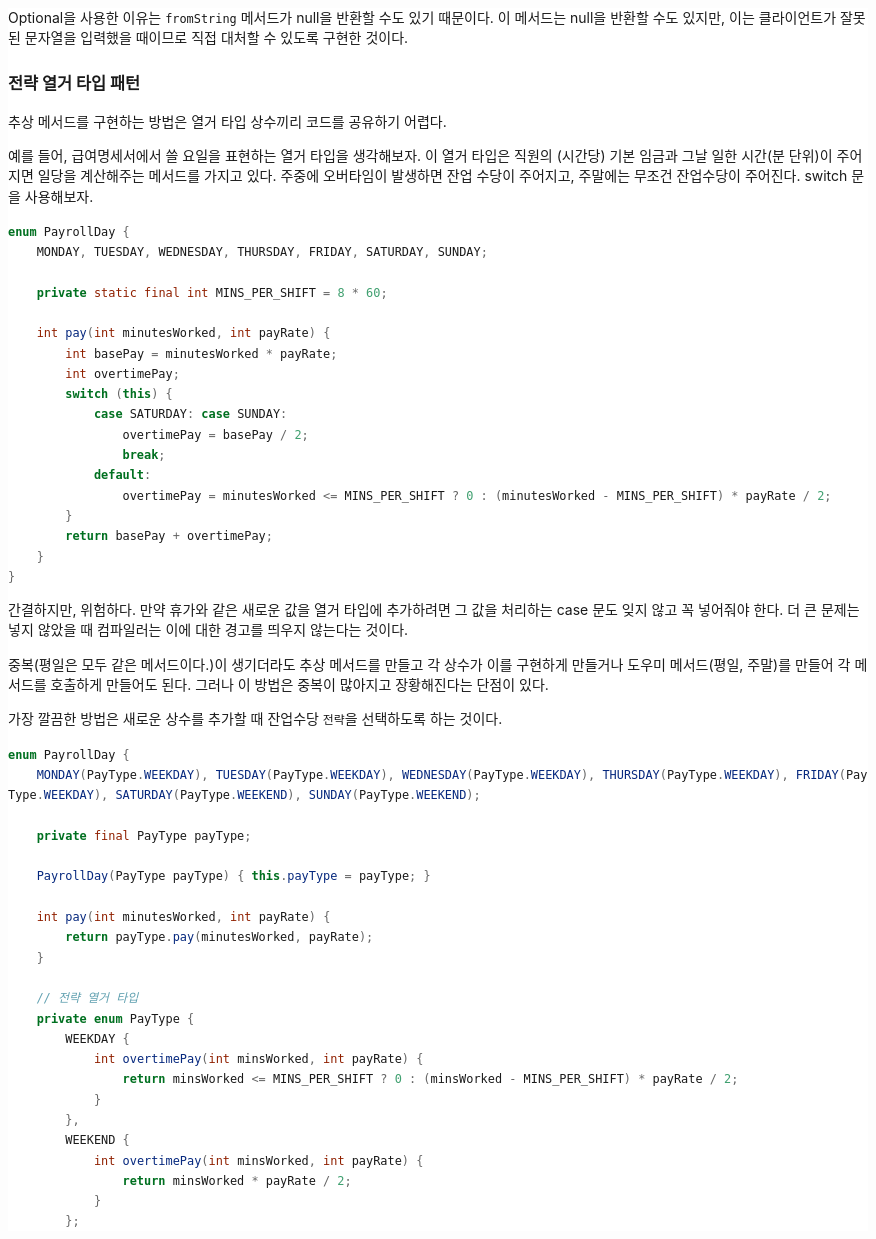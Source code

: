 Optional을 사용한 이유는 `fromString` 메서드가 null을 반환할 수도 있기 때문이다. 이 메서드는 null을 반환할 수도 있지만, 이는 클라이언트가 잘못된 문자열을 입력했을 때이므로 직접 대처할 수 있도록 구현한 것이다.

### 전략 열거 타입 패턴

추상 메서드를 구현하는 방법은 열거 타입 상수끼리 코드를 공유하기 어렵다.

예를 들어, 급여명세서에서 쓸 요일을 표현하는 열거 타입을 생각해보자. 이 열거 타입은 직원의 (시간당) 기본 임금과 그날 일한 시간(분 단위)이 주어지면 일당을 계산해주는 메서드를 가지고 있다. 주중에 오버타임이 발생하면 잔업 수당이 주어지고, 주말에는 무조건 잔업수당이 주어진다. switch 문을 사용해보자.

```java
enum PayrollDay {
    MONDAY, TUESDAY, WEDNESDAY, THURSDAY, FRIDAY, SATURDAY, SUNDAY;

    private static final int MINS_PER_SHIFT = 8 * 60;

    int pay(int minutesWorked, int payRate) {
        int basePay = minutesWorked * payRate;
        int overtimePay;
        switch (this) {
            case SATURDAY: case SUNDAY:
                overtimePay = basePay / 2;
                break;
            default:
                overtimePay = minutesWorked <= MINS_PER_SHIFT ? 0 : (minutesWorked - MINS_PER_SHIFT) * payRate / 2;
        }
        return basePay + overtimePay;
    }
}
```

간결하지만, 위험하다. 만약 휴가와 같은 새로운 값을 열거 타입에 추가하려면 그 값을 처리하는 case 문도 잊지 않고 꼭 넣어줘야 한다. 더 큰 문제는 넣지 않았을 때 컴파일러는 이에 대한 경고를 띄우지 않는다는 것이다.

중복(평일은 모두 같은 메서드이다.)이 생기더라도 추상 메서드를 만들고 각 상수가 이를 구현하게 만들거나 도우미 메서드(평일, 주말)를 만들어 각 메서드를 호출하게 만들어도 된다. 그러나 이 방법은 중복이 많아지고 장황해진다는 단점이 있다.

가장 깔끔한 방법은 새로운 상수를 추가할 때 잔업수당 `전략`을 선택하도록 하는 것이다.

```java
enum PayrollDay {
    MONDAY(PayType.WEEKDAY), TUESDAY(PayType.WEEKDAY), WEDNESDAY(PayType.WEEKDAY), THURSDAY(PayType.WEEKDAY), FRIDAY(PayType.WEEKDAY), SATURDAY(PayType.WEEKEND), SUNDAY(PayType.WEEKEND);

    private final PayType payType;

    PayrollDay(PayType payType) { this.payType = payType; }

    int pay(int minutesWorked, int payRate) {
        return payType.pay(minutesWorked, payRate);
    }

    // 전략 열거 타입
    private enum PayType {
        WEEKDAY {
            int overtimePay(int minsWorked, int payRate) {
                return minsWorked <= MINS_PER_SHIFT ? 0 : (minsWorked - MINS_PER_SHIFT) * payRate / 2;
            }
        },
        WEEKEND {
            int overtimePay(int minsWorked, int payRate) {
                return minsWorked * payRate / 2;
            }
        };

```